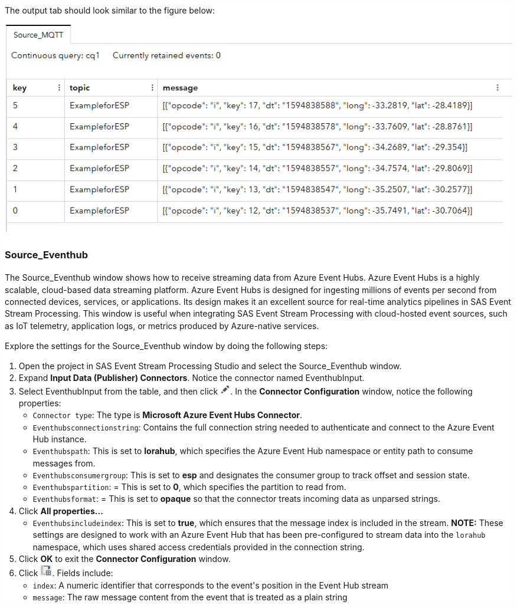 The output tab should look similar to the figure below: 

![image-20250709144358475](img/image-20250709144358475.png)

### Source_Eventhub

The Source_Eventhub window shows how to receive streaming data from Azure Event Hubs. Azure Event Hubs is a highly scalable, cloud-based data streaming platform. Azure Event Hubs is designed for ingesting millions of events per second from connected devices, services, or applications. Its design makes it an excellent source for real-time analytics pipelines in SAS Event Stream Processing. This window is useful when integrating SAS Event Stream Processing with cloud-hosted event sources, such as IoT telemetry, application logs, or metrics produced by Azure-native services.

Explore the settings for the Source_Eventhub window by doing the following steps:

1. Open the project in SAS Event Stream Processing Studio and select the Source_Eventhub window.
2. Expand **Input Data (Publisher) Connectors**. Notice the connector named EventhubInput.
3. Select EventhubInput from the table, and then click ![edit](img/edit.png). In the **Connector Configuration** window, notice the following properties:
   - `Connector type`: The type is **Microsoft Azure Event Hubs Connector**.
   - `Eventhubsconnectionstring`: Contains the full connection string needed to authenticate and connect to the Azure Event Hub instance.
   - `Eventhubspath`: This is set to **lorahub**, which specifies the Azure Event Hub namespace or entity path to consume messages from.
   - `Eventhubsconsumergroup`: This is set to **esp** and designates the consumer group to track offset and session state.
   - `Eventhubspartition`: = This is set to **0**, which specifies the partition to read from.
   - `Eventhubsformat`: = This is set to **opaque** so that the connector treats incoming data as unparsed strings.
4. Click **All properties...**
   - `Eventhubsincludeindex`: This is set to **true**, which ensures that the message index is included in the stream.
    **NOTE:** These settings are designed to work with an Azure Event Hub that has been pre-configured to stream data into the `lorahub` namespace, which uses shared access credentials provided in the connection string.  
5. Click **OK** to exit the **Connector Configuration** window.
6. Click ![Output Schema](img/output-schema-icon.png "Output Schema"). Fields include:
      - `index`: A numeric identifier that corresponds to the event's position in the Event Hub stream 
      - `message`: The raw message content from the event that is treated as a plain string
